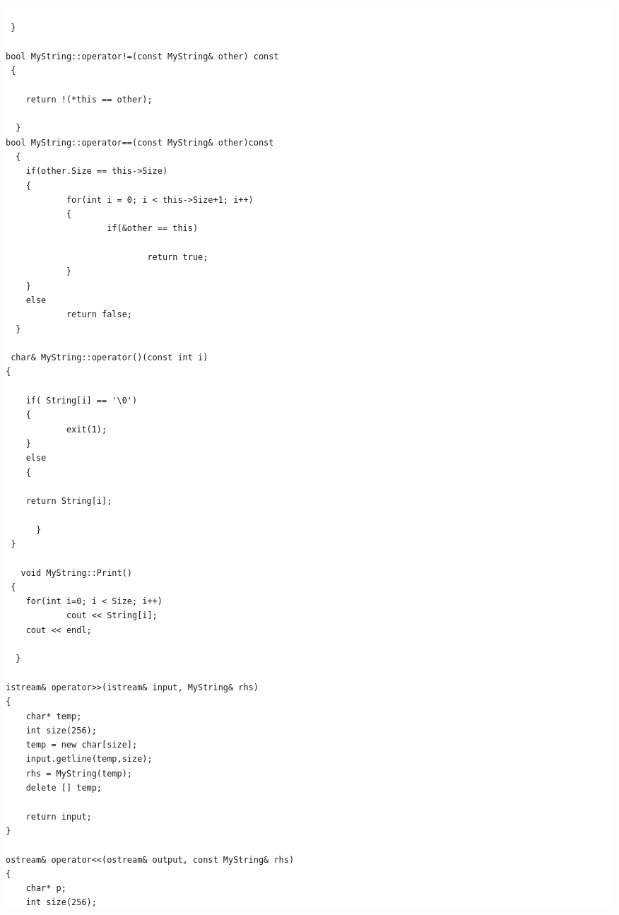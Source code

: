 ```

 }

bool MyString::operator!=(const MyString& other) const
 {

    return !(*this == other);

  }
bool MyString::operator==(const MyString& other)const
  {
    if(other.Size == this->Size)
    {
            for(int i = 0; i < this->Size+1; i++)
            {
                    if(&other == this)

                            return true;
            }
    }
    else
            return false;
  }

 char& MyString::operator()(const int i)
{

    if( String[i] == '\0')
    {
            exit(1);
    }
    else
    {

    return String[i];

      }
 }

   void MyString::Print()
 {
    for(int i=0; i < Size; i++)
            cout << String[i];
    cout << endl;

  }

istream& operator>>(istream& input, MyString& rhs)
{
    char* temp;
    int size(256);
    temp = new char[size];
    input.getline(temp,size);
    rhs = MyString(temp);
    delete [] temp;

    return input;
}

ostream& operator<<(ostream& output, const MyString& rhs)
{
    char* p;
    int size(256);
```